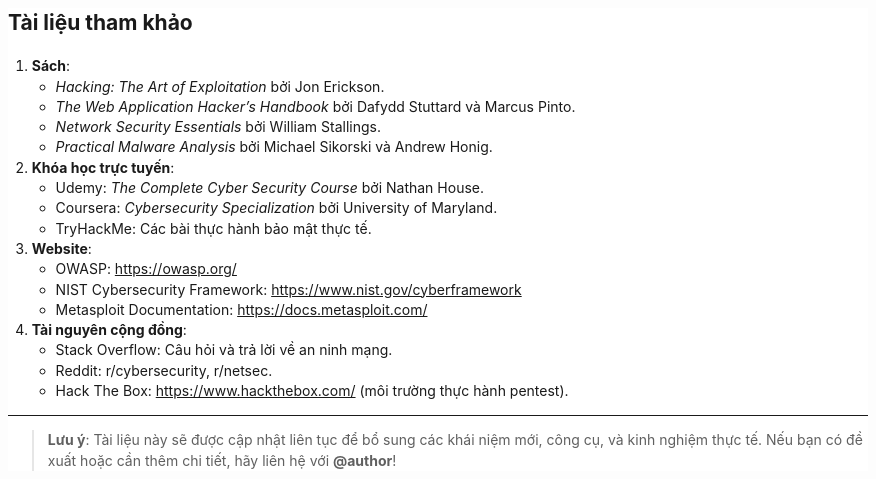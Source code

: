 
## Tài liệu tham khảo

1. **Sách**:
   - *Hacking: The Art of Exploitation* bởi Jon Erickson.
   - *The Web Application Hacker’s Handbook* bởi Dafydd Stuttard và Marcus Pinto.
   - *Network Security Essentials* bởi William Stallings.
   - *Practical Malware Analysis* bởi Michael Sikorski và Andrew Honig.
2. **Khóa học trực tuyến**:
   - Udemy: *The Complete Cyber Security Course* bởi Nathan House.
   - Coursera: *Cybersecurity Specialization* bởi University of Maryland.
   - TryHackMe: Các bài thực hành bảo mật thực tế.
3. **Website**:
   - OWASP: https://owasp.org/
   - NIST Cybersecurity Framework: https://www.nist.gov/cyberframework
   - Metasploit Documentation: https://docs.metasploit.com/
4. **Tài nguyên cộng đồng**:
   - Stack Overflow: Câu hỏi và trả lời về an ninh mạng.
   - Reddit: r/cybersecurity, r/netsec.
   - Hack The Box: https://www.hackthebox.com/ (môi trường thực hành pentest).

---

> **Lưu ý**: Tài liệu này sẽ được cập nhật liên tục để bổ sung các khái niệm mới, công cụ, và kinh nghiệm thực tế. Nếu bạn có đề xuất hoặc cần thêm chi tiết, hãy liên hệ với **@author**!